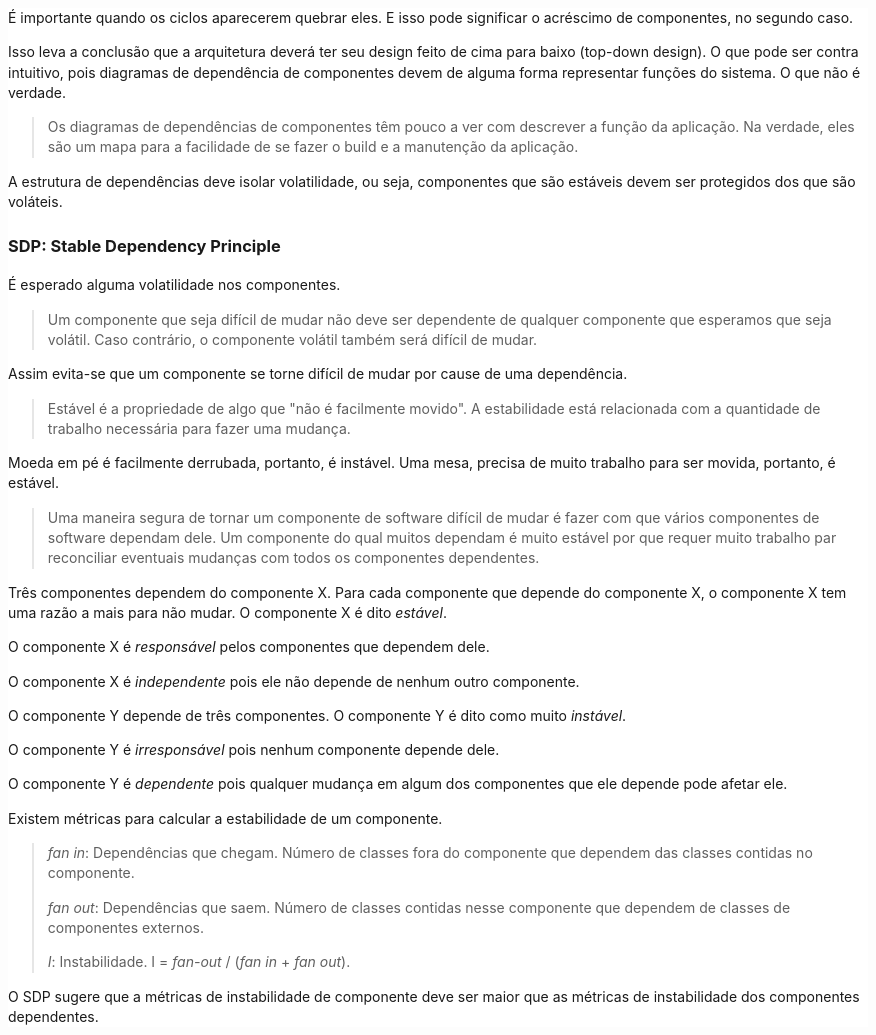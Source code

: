 É importante quando os ciclos aparecerem quebrar eles. E isso pode significar o acréscimo de componentes, no segundo caso.

Isso leva a conclusão que a arquitetura deverá ter seu design feito de cima para baixo (top-down design). O que pode ser contra intuitivo, pois diagramas de dependência de componentes devem de alguma forma representar funções do sistema. O que não é verdade.

> Os diagramas de dependências de componentes têm pouco a ver com descrever a função da aplicação. Na verdade, eles são um mapa para a facilidade de se fazer o build e a manutenção da aplicação.

A estrutura de dependências deve isolar volatilidade, ou seja, componentes que são estáveis devem ser protegidos dos que são voláteis.

### SDP: Stable Dependency Principle

É esperado alguma volatilidade nos componentes.

> Um componente que seja difícil de mudar não deve ser dependente de qualquer componente que esperamos que seja volátil. Caso contrário, o componente volátil também será difícil de mudar.

Assim evita-se que um componente se torne difícil de mudar por cause de uma dependência.

> Estável é a propriedade de algo que "não é facilmente movido". A estabilidade está relacionada com a quantidade de trabalho necessária para fazer uma mudança.

Moeda em pé é facilmente derrubada, portanto, é instável. Uma mesa, precisa de muito trabalho para ser movida, portanto, é estável.

> Uma maneira segura de tornar um componente de software difícil de mudar é fazer com que vários componentes de software dependam dele. Um componente do qual muitos dependam é muito estável por que requer muito trabalho par reconciliar eventuais mudanças com todos os componentes dependentes.

Três componentes dependem do componente X. Para cada componente que depende do componente X, o componente X tem uma razão a mais para não mudar. O componente X é dito *estável*.

O componente X é *responsável* pelos componentes que dependem dele.

O componente X é *independente* pois ele não depende de nenhum outro componente.

O componente Y depende de três componentes. O componente Y é dito como muito *instável*.

O componente Y é *irresponsável* pois nenhum componente depende dele.

O componente Y é *dependente* pois qualquer mudança em algum dos componentes que ele depende pode afetar ele.

Existem métricas para calcular a estabilidade de um componente.

> *fan in*: Dependências que chegam. Número de classes fora do componente que dependem das classes contidas no componente.
>
> *fan out*: Dependências que saem. Número de classes contidas nesse componente que dependem de classes de componentes externos.
>
> *I*: Instabilidade. I = *fan-out* / (*fan in* + *fan out*).

O SDP sugere que a métricas de instabilidade de componente deve ser maior que as métricas de instabilidade dos componentes dependentes.
